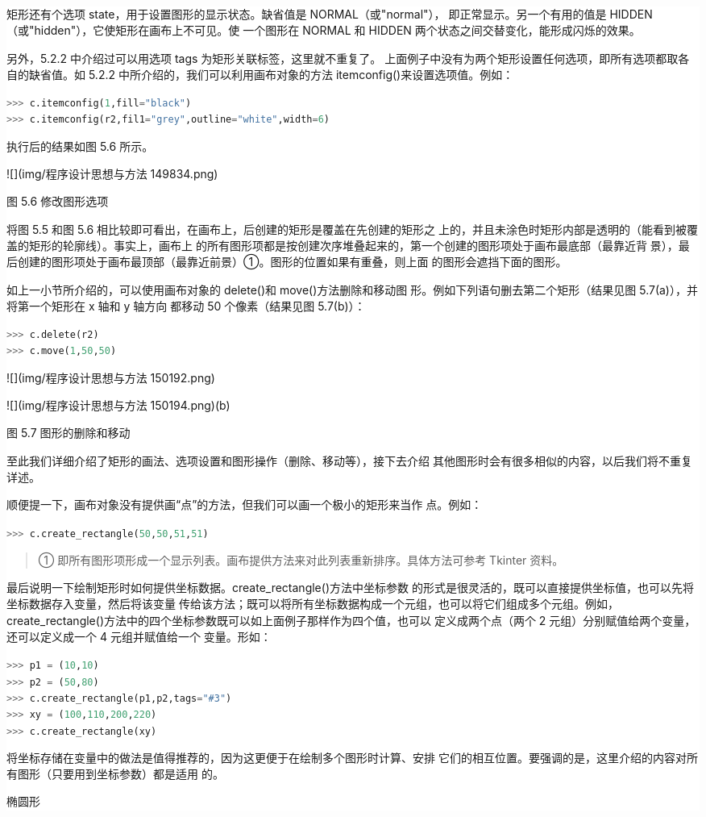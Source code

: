 矩形还有个选项 state，用于设置图形的显示状态。缺省值是 NORMAL（或"normal"）， 即正常显示。另一个有用的值是 HIDDEN（或"hidden"），它使矩形在画布上不可见。使 一个图形在 NORMAL 和 HIDDEN 两个状态之间交替变化，能形成闪烁的效果。

另外，5.2.2 中介绍过可以用选项 tags 为矩形关联标签，这里就不重复了。 上面例子中没有为两个矩形设置任何选项，即所有选项都取各自的缺省值。如 5.2.2 中所介绍的，我们可以利用画布对象的方法 itemconfig()来设置选项值。例如：

```py
>>> c.itemconfig(1,fill="black")
>>> c.itemconfig(r2,fil1="grey",outline="white",width=6) 
```

执行后的结果如图 5.6 所示。

![](img/程序设计思想与方法 149834.png)

图 5.6 修改图形选项

将图 5.5 和图 5.6 相比较即可看出，在画布上，后创建的矩形是覆盖在先创建的矩形之 上的，并且未涂色时矩形内部是透明的（能看到被覆盖的矩形的轮廓线）。事实上，画布上 的所有图形项都是按创建次序堆叠起来的，第一个创建的图形项处于画布最底部（最靠近背 景），最后创建的图形项处于画布最顶部（最靠近前景）①。图形的位置如果有重叠，则上面 的图形会遮挡下面的图形。

如上一小节所介绍的，可以使用画布对象的 delete()和 move()方法删除和移动图 形。例如下列语句删去第二个矩形（结果见图 5.7(a)），并将第一个矩形在 x 轴和 y 轴方向 都移动 50 个像素（结果见图 5.7(b)）：

```py
>>> c.delete(r2)
>>> c.move(1,50,50) 
```

![](img/程序设计思想与方法 150192.png)

![](img/程序设计思想与方法 150194.png)(b)

图 5.7 图形的删除和移动

至此我们详细介绍了矩形的画法、选项设置和图形操作（删除、移动等），接下去介绍 其他图形时会有很多相似的内容，以后我们将不重复详述。

顺便提一下，画布对象没有提供画“点”的方法，但我们可以画一个极小的矩形来当作 点。例如：

```py
>>> c.create_rectangle(50,50,51,51) 
```

> ① 即所有图形项形成一个显示列表。画布提供方法来对此列表重新排序。具体方法可参考 Tkinter 资料。

最后说明一下绘制矩形时如何提供坐标数据。create_rectangle()方法中坐标参数 的形式是很灵活的，既可以直接提供坐标值，也可以先将坐标数据存入变量，然后将该变量 传给该方法；既可以将所有坐标数据构成一个元组，也可以将它们组成多个元组。例如， create_rectangle()方法中的四个坐标参数既可以如上面例子那样作为四个值，也可以 定义成两个点（两个 2 元组）分别赋值给两个变量，还可以定义成一个 4 元组并赋值给一个 变量。形如：

```py
>>> p1 = (10,10)
>>> p2 = (50,80)
>>> c.create_rectangle(p1,p2,tags="#3")
>>> xy = (100,110,200,220)
>>> c.create_rectangle(xy) 
```

将坐标存储在变量中的做法是值得推荐的，因为这更便于在绘制多个图形时计算、安排 它们的相互位置。要强调的是，这里介绍的内容对所有图形（只要用到坐标参数）都是适用 的。

椭圆形
